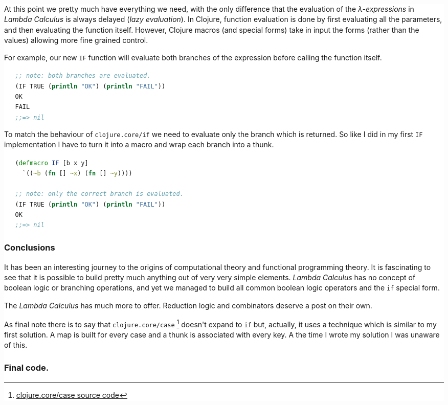 ``` clojure
```


At this point we pretty much have everything we need, with the only
difference that the evaluation of the _λ-expressions_ in _Lambda
Calculus_ is always delayed (_lazy evaluation_).  In Clojure,
function evaluation is done by first evaluating all the parameters,
and then evaluating the function itself. However, Clojure macros (and
special forms) take in input the forms (rather than the values)
allowing more fine grained control.

For example, our new `IF` function will evaluate both branches
of the expression before calling the function itself.

``` clojure
   ;; note: both branches are evaluated.
   (IF TRUE (println "OK") (println "FAIL"))
   OK
   FAIL
   ;;=> nil
```

To match the behaviour of `clojure.core/if` we need to evaluate only
the branch which is returned. So like I did in my first `IF`
implementation I have to turn it into a macro and wrap each branch
into a thunk.

``` clojure
   (defmacro IF [b x y]
     `((~b (fn [] ~x) (fn [] ~y))))

   ;; note: only the correct branch is evaluated.
   (IF TRUE (println "OK") (println "FAIL"))
   OK
   ;;=> nil
```

### Conclusions

It has been an interesting journey to the origins of computational
theory and functional programming theory. It is fascinating to see
that it is possible to build pretty much anything out of very very
simple elements. _Lambda Calculus_ has no concept of boolean logic or
branching operations, and yet we managed to build all common boolean
logic operators and the `if` special form.

The _Lambda Calculus_ has much more to offer. Reduction logic and
combinators deserve a post on their own.

As final note there is to say that `clojure.core/case` [^4] doesn't
expand to `if` but, actually, it uses a technique which is similar to
my first solution. A map is built for every case and a thunk is
associated with every key. A the time I wrote my solution I was
unaware of this.

### Final code.


  [^1]: [X86 Assembly Control Flow](https://en.wikibooks.org/wiki/X86_Assembly/Control_Flow#Comparison_Instructions)
  [^2]: [An Introduction to the Lambda Calculus - Goldberg 2000](https://users.dcc.uchile.cl/~abassi/Cursos/41a/lambdacalc.pdf)
  [^3]: [Lambda Calculus - Computerphile](https://www.youtube.com/watch?v=eis11j_iGMs)
  [^4]: [clojure.core/case source code](https://github.com/clojure/clojure/blob/clojure-1.9.0-alpha14/src/clj/clojure/core.clj#L6579)